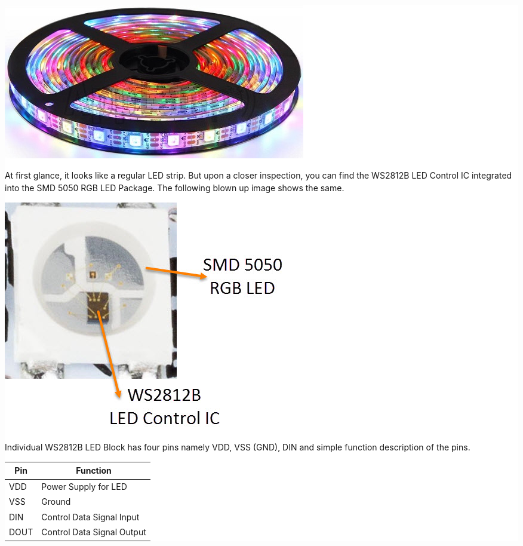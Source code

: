 ![IMG_256](KS0500/media/11253fe04953be08ad1695e0ff5a3f57.jpeg)

At first glance, it looks like a regular LED strip. But upon a closer
inspection, you can find the WS2812B LED Control IC integrated into the SMD 5050
RGB LED Package. The following blown up image shows the same.

![IMG_257](KS0500/media/75c233ab8d0964dbd04aa0c17704cf17.jpeg)

Individual WS2812B LED Block has four pins namely VDD, VSS (GND), DIN and simple
function description of the pins.

| **Pin** | **Function**               |
|---------|----------------------------|
| VDD     | Power Supply for LED       |
| VSS     | Ground                     |
| DIN     | Control Data Signal Input  |
| DOUT    | Control Data Signal Output |

